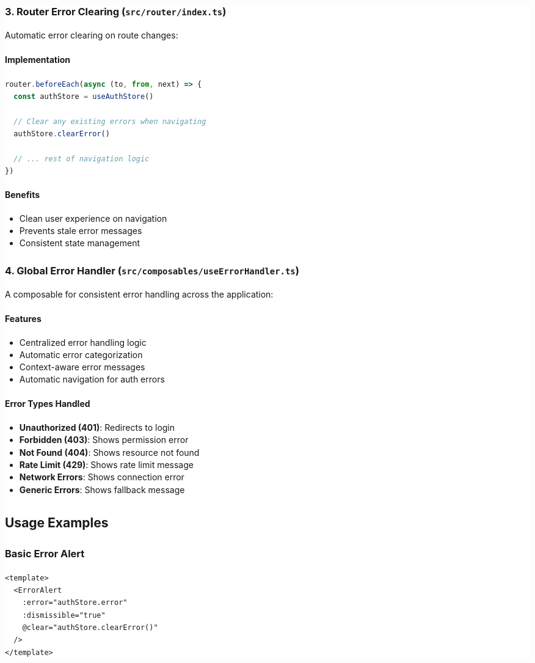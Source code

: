 ### 3. Router Error Clearing (`src/router/index.ts`)

Automatic error clearing on route changes:

#### **Implementation**
```typescript
router.beforeEach(async (to, from, next) => {
  const authStore = useAuthStore()
  
  // Clear any existing errors when navigating
  authStore.clearError()
  
  // ... rest of navigation logic
})
```

#### **Benefits**
- Clean user experience on navigation
- Prevents stale error messages
- Consistent state management

### 4. Global Error Handler (`src/composables/useErrorHandler.ts`)

A composable for consistent error handling across the application:

#### **Features**
- Centralized error handling logic
- Automatic error categorization
- Context-aware error messages
- Automatic navigation for auth errors

#### **Error Types Handled**
- **Unauthorized (401)**: Redirects to login
- **Forbidden (403)**: Shows permission error
- **Not Found (404)**: Shows resource not found
- **Rate Limit (429)**: Shows rate limit message
- **Network Errors**: Shows connection error
- **Generic Errors**: Shows fallback message

## Usage Examples

### Basic Error Alert
```vue
<template>
  <ErrorAlert 
    :error="authStore.error"
    :dismissible="true"
    @clear="authStore.clearError()"
  />
</template>
```
